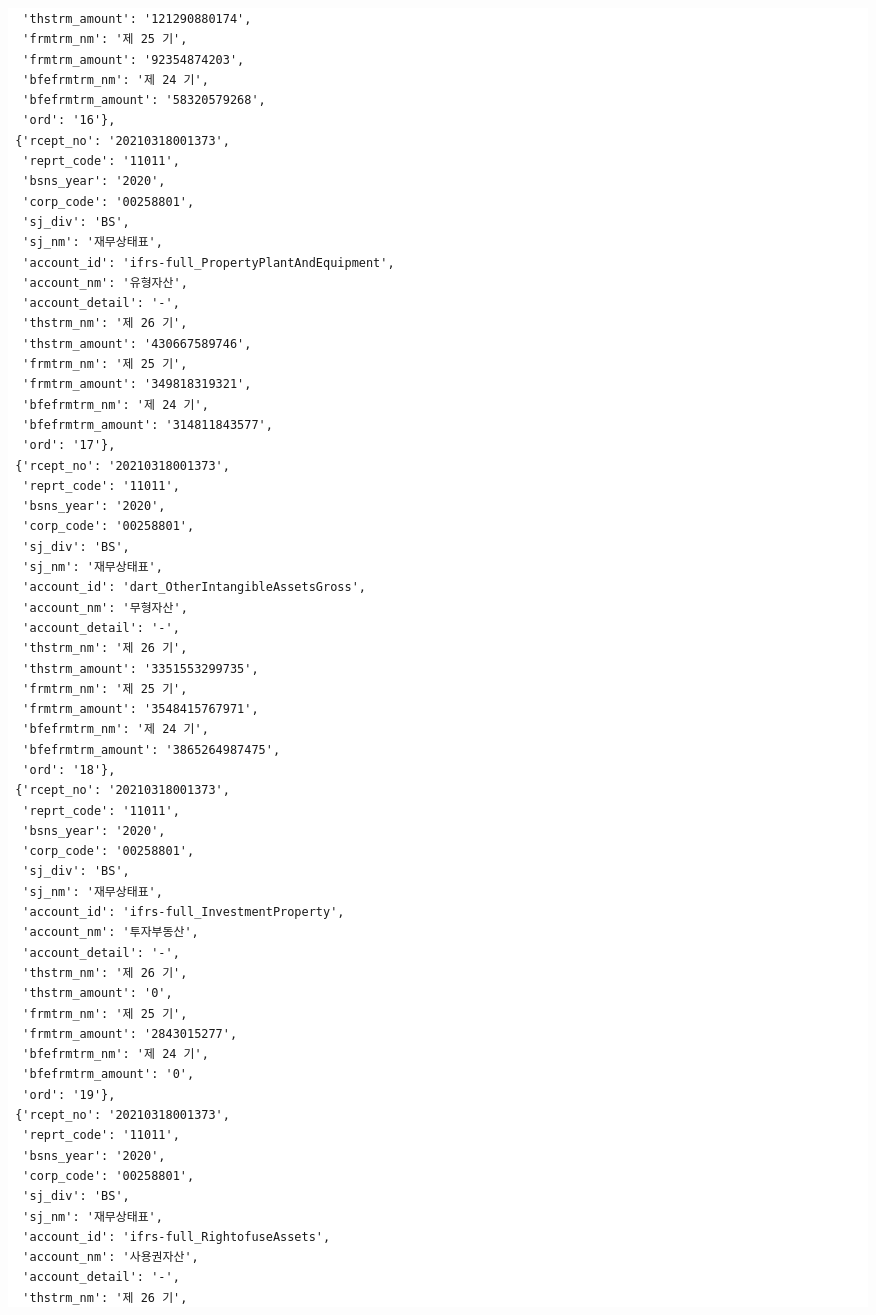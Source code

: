       'thstrm_amount': '121290880174',
      'frmtrm_nm': '제 25 기',
      'frmtrm_amount': '92354874203',
      'bfefrmtrm_nm': '제 24 기',
      'bfefrmtrm_amount': '58320579268',
      'ord': '16'},
     {'rcept_no': '20210318001373',
      'reprt_code': '11011',
      'bsns_year': '2020',
      'corp_code': '00258801',
      'sj_div': 'BS',
      'sj_nm': '재무상태표',
      'account_id': 'ifrs-full_PropertyPlantAndEquipment',
      'account_nm': '유형자산',
      'account_detail': '-',
      'thstrm_nm': '제 26 기',
      'thstrm_amount': '430667589746',
      'frmtrm_nm': '제 25 기',
      'frmtrm_amount': '349818319321',
      'bfefrmtrm_nm': '제 24 기',
      'bfefrmtrm_amount': '314811843577',
      'ord': '17'},
     {'rcept_no': '20210318001373',
      'reprt_code': '11011',
      'bsns_year': '2020',
      'corp_code': '00258801',
      'sj_div': 'BS',
      'sj_nm': '재무상태표',
      'account_id': 'dart_OtherIntangibleAssetsGross',
      'account_nm': '무형자산',
      'account_detail': '-',
      'thstrm_nm': '제 26 기',
      'thstrm_amount': '3351553299735',
      'frmtrm_nm': '제 25 기',
      'frmtrm_amount': '3548415767971',
      'bfefrmtrm_nm': '제 24 기',
      'bfefrmtrm_amount': '3865264987475',
      'ord': '18'},
     {'rcept_no': '20210318001373',
      'reprt_code': '11011',
      'bsns_year': '2020',
      'corp_code': '00258801',
      'sj_div': 'BS',
      'sj_nm': '재무상태표',
      'account_id': 'ifrs-full_InvestmentProperty',
      'account_nm': '투자부동산',
      'account_detail': '-',
      'thstrm_nm': '제 26 기',
      'thstrm_amount': '0',
      'frmtrm_nm': '제 25 기',
      'frmtrm_amount': '2843015277',
      'bfefrmtrm_nm': '제 24 기',
      'bfefrmtrm_amount': '0',
      'ord': '19'},
     {'rcept_no': '20210318001373',
      'reprt_code': '11011',
      'bsns_year': '2020',
      'corp_code': '00258801',
      'sj_div': 'BS',
      'sj_nm': '재무상태표',
      'account_id': 'ifrs-full_RightofuseAssets',
      'account_nm': '사용권자산',
      'account_detail': '-',
      'thstrm_nm': '제 26 기',